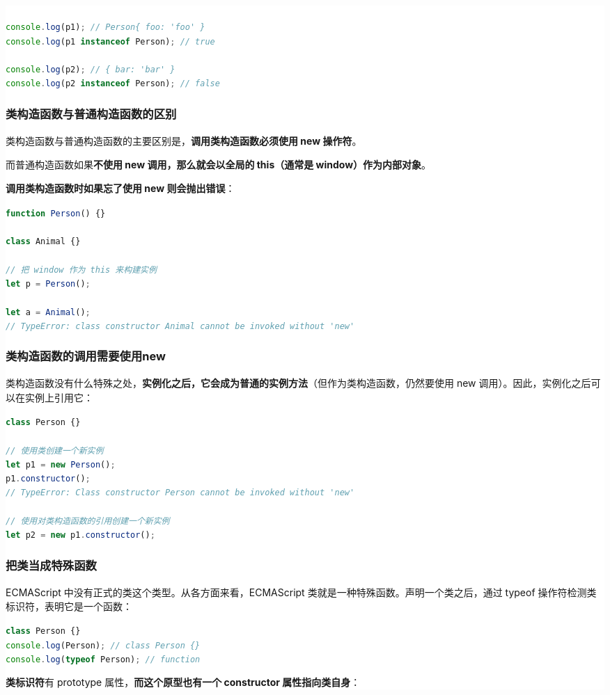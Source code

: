 ```js

console.log(p1); // Person{ foo: 'foo' }
console.log(p1 instanceof Person); // true

console.log(p2); // { bar: 'bar' }
console.log(p2 instanceof Person); // false
```

### 类构造函数与普通构造函数的区别

类构造函数与普通构造函数的主要区别是，**调用类构造函数必须使用 new 操作符**。

而普通构造函数如果**不使用 new 调用，那么就会以全局的 this（通常是 window）作为内部对象**。

**调用类构造函数时如果忘了使用 new 则会抛出错误**：

```js
function Person() {}

class Animal {}

// 把 window 作为 this 来构建实例
let p = Person();

let a = Animal();
// TypeError: class constructor Animal cannot be invoked without 'new'
```

### 类构造函数的调用需要使用new

类构造函数没有什么特殊之处，**实例化之后，它会成为普通的实例方法**（但作为类构造函数，仍然要使用 new 调用）。因此，实例化之后可以在实例上引用它：

```js
class Person {}

// 使用类创建一个新实例
let p1 = new Person();
p1.constructor();
// TypeError: Class constructor Person cannot be invoked without 'new'

// 使用对类构造函数的引用创建一个新实例
let p2 = new p1.constructor();
```

### 把类当成特殊函数

ECMAScript 中没有正式的类这个类型。从各方面来看，ECMAScript 类就是一种特殊函数。声明一个类之后，通过 typeof 操作符检测类标识符，表明它是一个函数：

```js
class Person {}
console.log(Person); // class Person {}
console.log(typeof Person); // function
```

**类标识符**有 prototype 属性，**而这个原型也有一个 constructor 属性指向类自身**：
